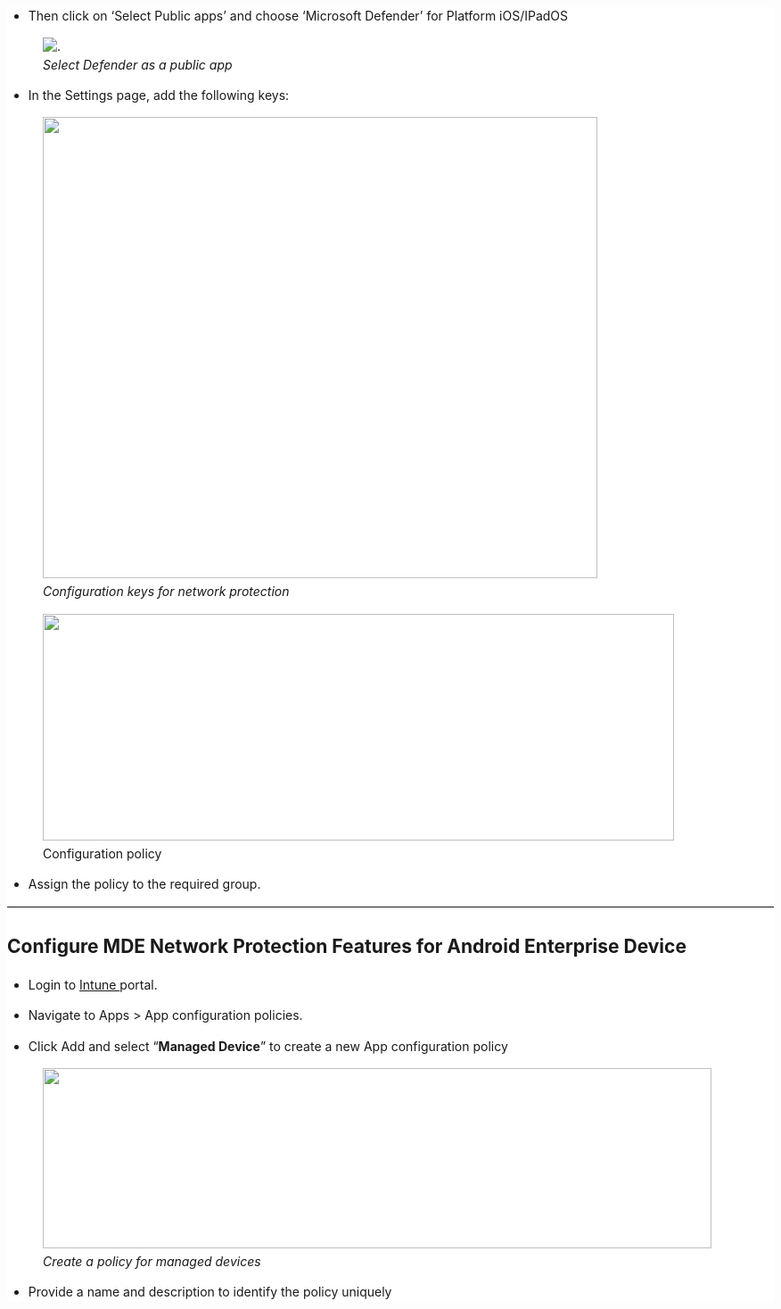 

<ul>
<li>Then click on &#8216;Select Public apps&#8217; and choose &#8216;Microsoft Defender&#8217; for Platform iOS/IPadOS</li>
</ul>


<div class="wp-block-image">
<figure class="aligncenter size-full is-resized"><img decoding="async" loading="lazy" src="https://irlimages.blob.core.windows.net/2022-11/image-54.png?resize=625%2C518&#038;ssl=1" alt="." class="wp-image-869" width="625" height="518" srcset="https://irlimages.blob.core.windows.net/2022-11/image-54.png?w=833&amp;ssl=1 833w, https://irlimages.blob.core.windows.net/2022-11/image-54.png?resize=300%2C248&amp;ssl=1 300w, https://irlimages.blob.core.windows.net/2022-11/image-54.png?resize=768%2C636&amp;ssl=1 768w" sizes="(max-width: 625px) 100vw, 625px" data-recalc-dims="1" /><figcaption class="wp-element-caption"><em>Select Defender as a public app</em></figcaption></figure></div>


<ul>
<li>In the Settings page, add the following keys:</li>
</ul>


<div class="wp-block-image">
<figure class="aligncenter size-full is-resized"><img decoding="async" loading="lazy" src="https://irlimages.blob.core.windows.net/2022-11/image-55.png?resize=622%2C517&#038;ssl=1" alt="" class="wp-image-870" width="622" height="517" srcset="https://irlimages.blob.core.windows.net/2022-11/image-55.png?w=829&amp;ssl=1 829w, https://irlimages.blob.core.windows.net/2022-11/image-55.png?resize=300%2C249&amp;ssl=1 300w, https://irlimages.blob.core.windows.net/2022-11/image-55.png?resize=768%2C638&amp;ssl=1 768w" sizes="(max-width: 622px) 100vw, 622px" data-recalc-dims="1" /><figcaption class="wp-element-caption"><em>Configuration keys for network protection</em></figcaption></figure></div>

<div class="wp-block-image">
<figure class="aligncenter size-full is-resized"><img decoding="async" loading="lazy" src="https://irlimages.blob.core.windows.net/2022-11/image-57.png?resize=708%2C254&#038;ssl=1" alt="" class="wp-image-872" width="708" height="254" srcset="https://irlimages.blob.core.windows.net/2022-11/image-57.png?w=944&amp;ssl=1 944w, https://irlimages.blob.core.windows.net/2022-11/image-57.png?resize=300%2C107&amp;ssl=1 300w, https://irlimages.blob.core.windows.net/2022-11/image-57.png?resize=768%2C275&amp;ssl=1 768w" sizes="(max-width: 708px) 100vw, 708px" data-recalc-dims="1" /><figcaption class="wp-element-caption">Configuration policy</figcaption></figure></div>


<ul>
<li>Assign the policy to the required group.</li>
</ul>



<hr class="wp-block-separator has-alpha-channel-opacity"/>



<h2>Configure MDE Network Protection Features for Android Enterprise Device</h2>



<ul>
<li>Login to <a href="https://intune.microsoft.com" target="_blank" rel="noopener" title="">Intune </a>portal. </li>
</ul>



<ul>
<li>Navigate to Apps &gt; App configuration policies. </li>
</ul>



<ul>
<li>Click Add and select &#8220;<strong>Managed Device</strong>&#8221; to create a new App configuration policy</li>
</ul>


<div class="wp-block-image">
<figure class="aligncenter size-large is-resized"><img decoding="async" loading="lazy" src="https://irlimages.blob.core.windows.net/2022-11/image-58.png?resize=750%2C202&#038;ssl=1" alt="" class="wp-image-873" width="750" height="202" srcset="https://irlimages.blob.core.windows.net/2022-11/image-58.png?resize=1024%2C276&amp;ssl=1 1024w, https://irlimages.blob.core.windows.net/2022-11/image-58.png?resize=300%2C81&amp;ssl=1 300w, https://irlimages.blob.core.windows.net/2022-11/image-58.png?resize=768%2C207&amp;ssl=1 768w, https://irlimages.blob.core.windows.net/2022-11/image-58.png?w=1535&amp;ssl=1 1535w" sizes="(max-width: 750px) 100vw, 750px" data-recalc-dims="1" /><figcaption class="wp-element-caption"><em>Create a policy for managed devices</em></figcaption></figure></div>


<ul>
<li>Provide a name and description to identify the policy uniquely</li>
</ul>
